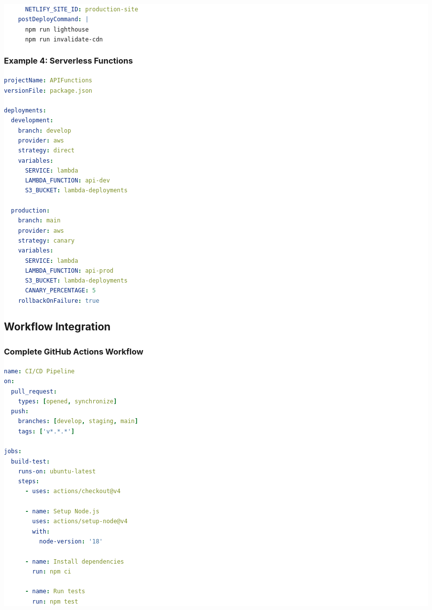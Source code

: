 ```yaml
      NETLIFY_SITE_ID: production-site
    postDeployCommand: |
      npm run lighthouse
      npm run invalidate-cdn
```

### Example 4: Serverless Functions

```yaml
projectName: APIFunctions
versionFile: package.json

deployments:
  development:
    branch: develop
    provider: aws
    strategy: direct
    variables:
      SERVICE: lambda
      LAMBDA_FUNCTION: api-dev
      S3_BUCKET: lambda-deployments

  production:
    branch: main
    provider: aws
    strategy: canary
    variables:
      SERVICE: lambda
      LAMBDA_FUNCTION: api-prod
      S3_BUCKET: lambda-deployments
      CANARY_PERCENTAGE: 5
    rollbackOnFailure: true
```

## Workflow Integration

### Complete GitHub Actions Workflow

```yaml
name: CI/CD Pipeline
on:
  pull_request:
    types: [opened, synchronize]
  push:
    branches: [develop, staging, main]
    tags: ['v*.*.*']

jobs:
  build-test:
    runs-on: ubuntu-latest
    steps:
      - uses: actions/checkout@v4
      
      - name: Setup Node.js
        uses: actions/setup-node@v4
        with:
          node-version: '18'
          
      - name: Install dependencies
        run: npm ci
        
      - name: Run tests
        run: npm test
```
